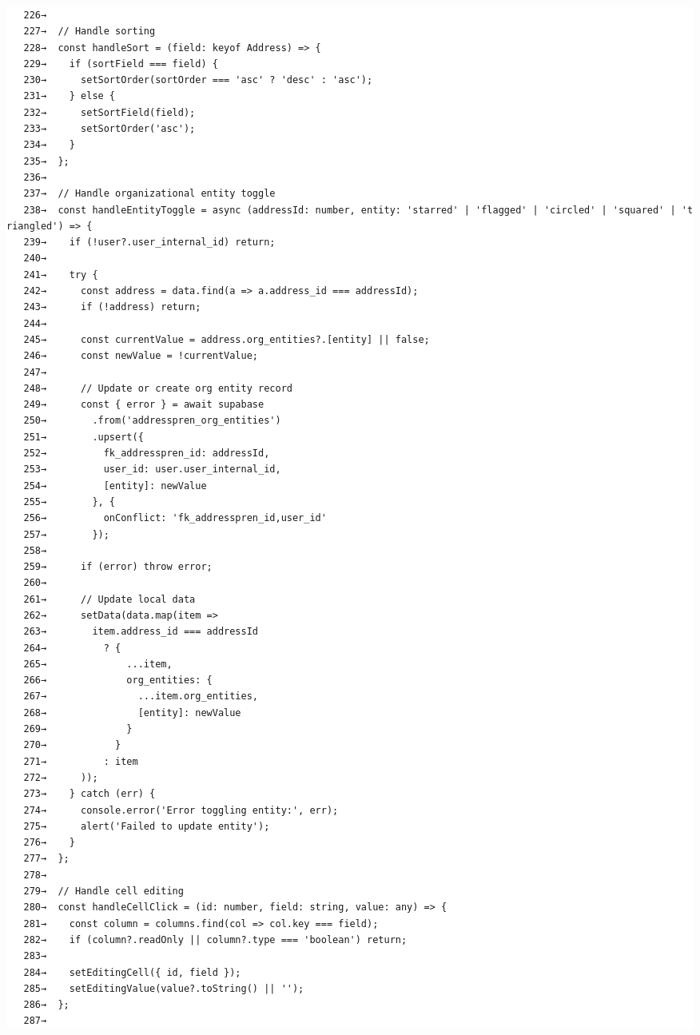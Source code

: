 ```
   226→
   227→  // Handle sorting
   228→  const handleSort = (field: keyof Address) => {
   229→    if (sortField === field) {
   230→      setSortOrder(sortOrder === 'asc' ? 'desc' : 'asc');
   231→    } else {
   232→      setSortField(field);
   233→      setSortOrder('asc');
   234→    }
   235→  };
   236→
   237→  // Handle organizational entity toggle
   238→  const handleEntityToggle = async (addressId: number, entity: 'starred' | 'flagged' | 'circled' | 'squared' | 'triangled') => {
   239→    if (!user?.user_internal_id) return;
   240→
   241→    try {
   242→      const address = data.find(a => a.address_id === addressId);
   243→      if (!address) return;
   244→
   245→      const currentValue = address.org_entities?.[entity] || false;
   246→      const newValue = !currentValue;
   247→
   248→      // Update or create org entity record
   249→      const { error } = await supabase
   250→        .from('addresspren_org_entities')
   251→        .upsert({
   252→          fk_addresspren_id: addressId,
   253→          user_id: user.user_internal_id,
   254→          [entity]: newValue
   255→        }, {
   256→          onConflict: 'fk_addresspren_id,user_id'
   257→        });
   258→
   259→      if (error) throw error;
   260→
   261→      // Update local data
   262→      setData(data.map(item => 
   263→        item.address_id === addressId 
   264→          ? { 
   265→              ...item, 
   266→              org_entities: {
   267→                ...item.org_entities,
   268→                [entity]: newValue
   269→              }
   270→            }
   271→          : item
   272→      ));
   273→    } catch (err) {
   274→      console.error('Error toggling entity:', err);
   275→      alert('Failed to update entity');
   276→    }
   277→  };
   278→
   279→  // Handle cell editing
   280→  const handleCellClick = (id: number, field: string, value: any) => {
   281→    const column = columns.find(col => col.key === field);
   282→    if (column?.readOnly || column?.type === 'boolean') return;
   283→    
   284→    setEditingCell({ id, field });
   285→    setEditingValue(value?.toString() || '');
   286→  };
   287→
```
